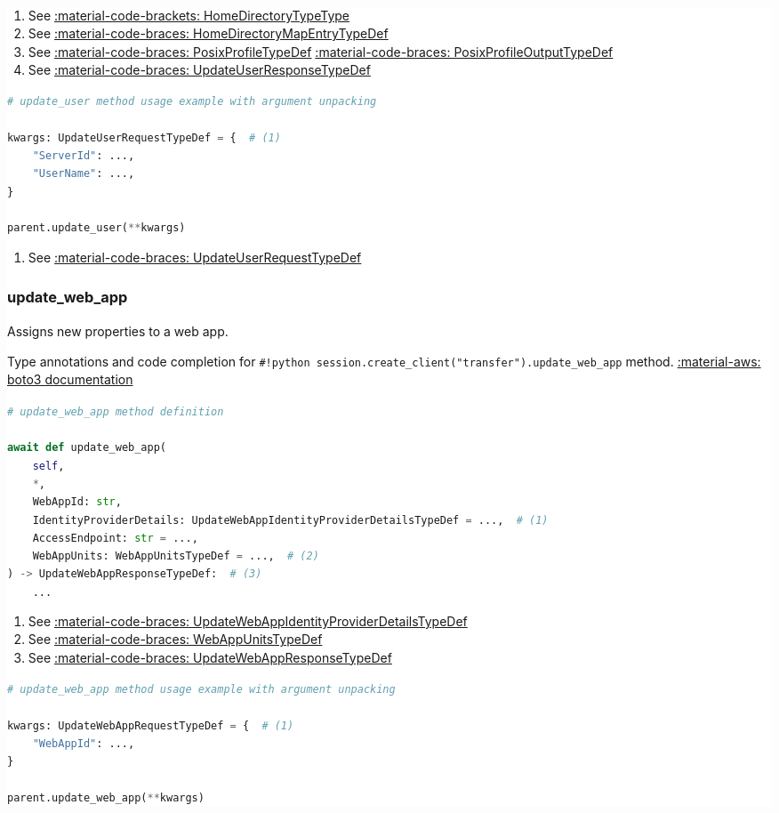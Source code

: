 1. See [:material-code-brackets: HomeDirectoryTypeType](./literals.md#homedirectorytypetype) 
2. See [:material-code-braces: HomeDirectoryMapEntryTypeDef](./type_defs.md#homedirectorymapentrytypedef) 
3. See [:material-code-braces: PosixProfileTypeDef](./type_defs.md#posixprofiletypedef) [:material-code-braces: PosixProfileOutputTypeDef](./type_defs.md#posixprofileoutputtypedef) 
4. See [:material-code-braces: UpdateUserResponseTypeDef](./type_defs.md#updateuserresponsetypedef) 


```python
# update_user method usage example with argument unpacking

kwargs: UpdateUserRequestTypeDef = {  # (1)
    "ServerId": ...,
    "UserName": ...,
}

parent.update_user(**kwargs)
```

1. See [:material-code-braces: UpdateUserRequestTypeDef](./type_defs.md#updateuserrequesttypedef) 

### update\_web\_app

Assigns new properties to a web app.

Type annotations and code completion for `#!python session.create_client("transfer").update_web_app` method.
[:material-aws: boto3 documentation](https://boto3.amazonaws.com/v1/documentation/api/latest/reference/services/transfer/client/update_web_app.html)

```python
# update_web_app method definition

await def update_web_app(
    self,
    *,
    WebAppId: str,
    IdentityProviderDetails: UpdateWebAppIdentityProviderDetailsTypeDef = ...,  # (1)
    AccessEndpoint: str = ...,
    WebAppUnits: WebAppUnitsTypeDef = ...,  # (2)
) -> UpdateWebAppResponseTypeDef:  # (3)
    ...
```

1. See [:material-code-braces: UpdateWebAppIdentityProviderDetailsTypeDef](./type_defs.md#updatewebappidentityproviderdetailstypedef) 
2. See [:material-code-braces: WebAppUnitsTypeDef](./type_defs.md#webappunitstypedef) 
3. See [:material-code-braces: UpdateWebAppResponseTypeDef](./type_defs.md#updatewebappresponsetypedef) 


```python
# update_web_app method usage example with argument unpacking

kwargs: UpdateWebAppRequestTypeDef = {  # (1)
    "WebAppId": ...,
}

parent.update_web_app(**kwargs)
```
